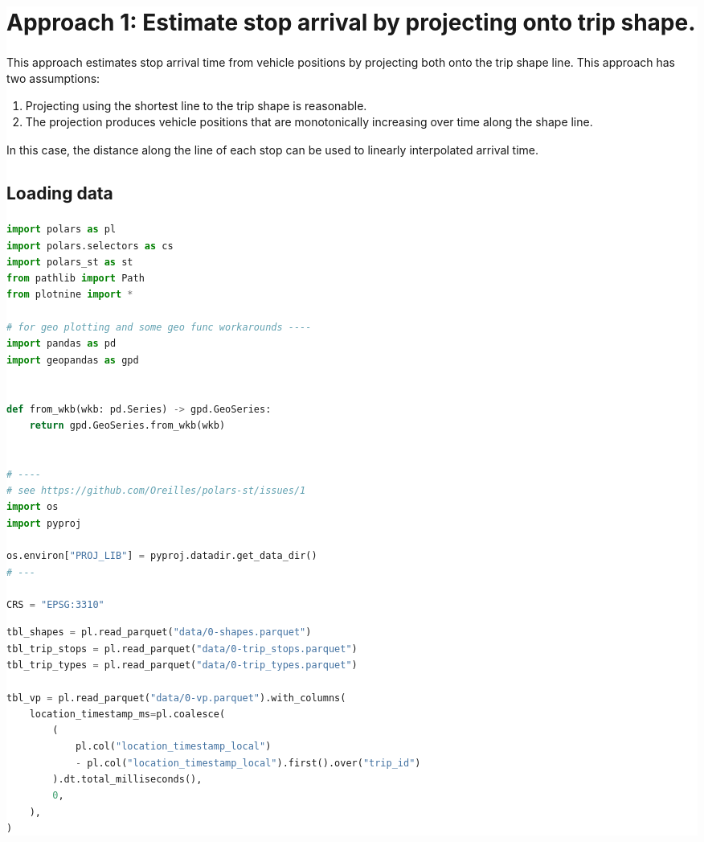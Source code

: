 # Approach 1: Estimate stop arrival by projecting onto trip shape.


This approach estimates stop arrival time from vehicle positions by
projecting both onto the trip shape line. This approach has two
assumptions:

1.  Projecting using the shortest line to the trip shape is reasonable.
2.  The projection produces vehicle positions that are monotonically
    increasing over time along the shape line.

In this case, the distance along the line of each stop can be used to
linearly interpolated arrival time.

## Loading data

``` python
import polars as pl
import polars.selectors as cs
import polars_st as st
from pathlib import Path
from plotnine import *

# for geo plotting and some geo func workarounds ----
import pandas as pd
import geopandas as gpd


def from_wkb(wkb: pd.Series) -> gpd.GeoSeries:
    return gpd.GeoSeries.from_wkb(wkb)


# ----
# see https://github.com/Oreilles/polars-st/issues/1
import os
import pyproj

os.environ["PROJ_LIB"] = pyproj.datadir.get_data_dir()
# ---

CRS = "EPSG:3310"
```

``` python
tbl_shapes = pl.read_parquet("data/0-shapes.parquet")
tbl_trip_stops = pl.read_parquet("data/0-trip_stops.parquet")
tbl_trip_types = pl.read_parquet("data/0-trip_types.parquet")

tbl_vp = pl.read_parquet("data/0-vp.parquet").with_columns(
    location_timestamp_ms=pl.coalesce(
        (
            pl.col("location_timestamp_local")
            - pl.col("location_timestamp_local").first().over("trip_id")
        ).dt.total_milliseconds(),
        0,
    ),
)
```
